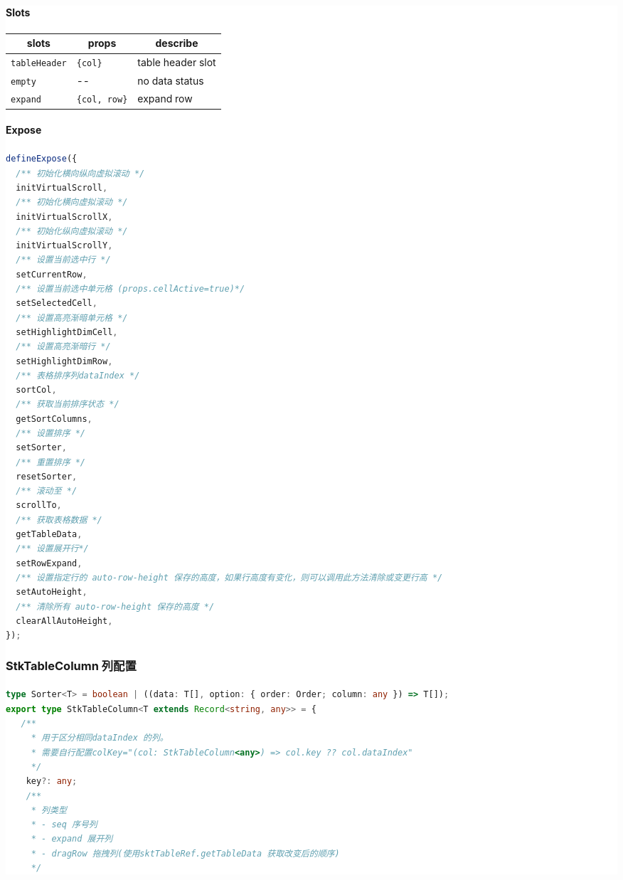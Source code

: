 
#### Slots

| slots | props | describe |
| ---- | ---- | ---- |
| `tableHeader` | `{col}` | table header slot |
| `empty` | -- | no data status |
| `expand` |  `{col, row}` | expand row |


#### Expose
```js
defineExpose({
  /** 初始化横向纵向虚拟滚动 */
  initVirtualScroll,
  /** 初始化横向虚拟滚动 */
  initVirtualScrollX,
  /** 初始化纵向虚拟滚动 */
  initVirtualScrollY,
  /** 设置当前选中行 */
  setCurrentRow,
  /** 设置当前选中单元格 (props.cellActive=true)*/
  setSelectedCell,
  /** 设置高亮渐暗单元格 */
  setHighlightDimCell,
  /** 设置高亮渐暗行 */
  setHighlightDimRow,
  /** 表格排序列dataIndex */
  sortCol,
  /** 获取当前排序状态 */
  getSortColumns,
  /** 设置排序 */
  setSorter,
  /** 重置排序 */
  resetSorter,
  /** 滚动至 */
  scrollTo,
  /** 获取表格数据 */
  getTableData,
  /** 设置展开行*/
  setRowExpand,
  /** 设置指定行的 auto-row-height 保存的高度，如果行高度有变化，则可以调用此方法清除或变更行高 */
  setAutoHeight,
  /** 清除所有 auto-row-height 保存的高度 */
  clearAllAutoHeight,
});
```

### StkTableColumn 列配置
``` ts
type Sorter<T> = boolean | ((data: T[], option: { order: Order; column: any }) => T[]);
export type StkTableColumn<T extends Record<string, any>> = {
   /**
     * 用于区分相同dataIndex 的列。
     * 需要自行配置colKey="(col: StkTableColumn<any>) => col.key ?? col.dataIndex"
     */
    key?: any;
    /**
     * 列类型
     * - seq 序号列
     * - expand 展开列
     * - dragRow 拖拽列(使用sktTableRef.getTableData 获取改变后的顺序)
     */
```